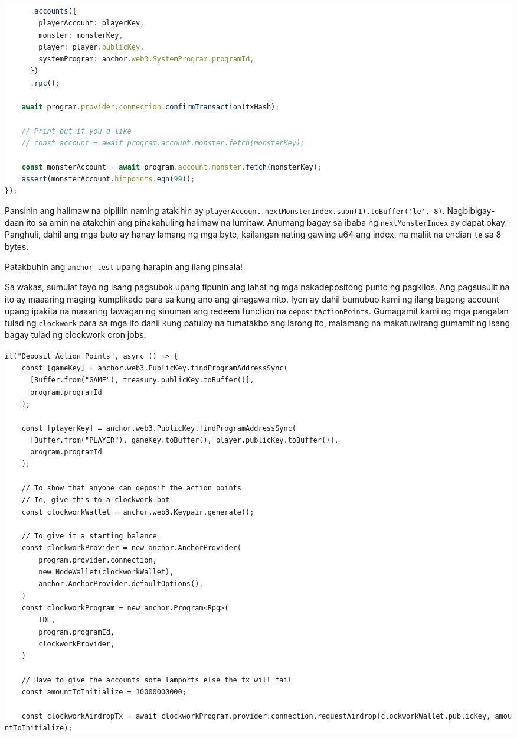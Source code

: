 ```typescript
      .accounts({
        playerAccount: playerKey,
        monster: monsterKey,
        player: player.publicKey,
        systemProgram: anchor.web3.SystemProgram.programId,
      })
      .rpc();

    await program.provider.connection.confirmTransaction(txHash);

    // Print out if you'd like
    // const account = await program.account.monster.fetch(monsterKey);

    const monsterAccount = await program.account.monster.fetch(monsterKey);
    assert(monsterAccount.hitpoints.eqn(99));
});
```

Pansinin ang halimaw na pipiliin naming atakihin ay `playerAccount.nextMonsterIndex.subn(1).toBuffer('le', 8)`. Nagbibigay-daan ito sa amin na atakehin ang pinakahuling halimaw na lumitaw. Anumang bagay sa ibaba ng `nextMonsterIndex` ay dapat okay. Panghuli, dahil ang mga buto ay hanay lamang ng mga byte, kailangan nating gawing u64 ang index, na maliit na endian `le` sa 8 bytes.

Patakbuhin ang `anchor test` upang harapin ang ilang pinsala!

Sa wakas, sumulat tayo ng isang pagsubok upang tipunin ang lahat ng mga nakadepositong punto ng pagkilos. Ang pagsusulit na ito ay maaaring maging kumplikado para sa kung ano ang ginagawa nito. Iyon ay dahil bumubuo kami ng ilang bagong account upang ipakita na maaaring tawagan ng sinuman ang redeem function na `depositActionPoints`. Gumagamit kami ng mga pangalan tulad ng `clockwork` para sa mga ito dahil kung patuloy na tumatakbo ang larong ito, malamang na makatuwirang gumamit ng isang bagay tulad ng [clockwork](https://www.clockwork.xyz/) cron jobs.

```tsx
it("Deposit Action Points", async () => {
    const [gameKey] = anchor.web3.PublicKey.findProgramAddressSync(
      [Buffer.from("GAME"), treasury.publicKey.toBuffer()],
      program.programId
    );

    const [playerKey] = anchor.web3.PublicKey.findProgramAddressSync(
      [Buffer.from("PLAYER"), gameKey.toBuffer(), player.publicKey.toBuffer()],
      program.programId
    );
      
    // To show that anyone can deposit the action points
    // Ie, give this to a clockwork bot
    const clockworkWallet = anchor.web3.Keypair.generate();

    // To give it a starting balance
    const clockworkProvider = new anchor.AnchorProvider(
        program.provider.connection,
        new NodeWallet(clockworkWallet),
        anchor.AnchorProvider.defaultOptions(),
    )
    const clockworkProgram = new anchor.Program<Rpg>(
        IDL,
        program.programId,
        clockworkProvider,
    )

    // Have to give the accounts some lamports else the tx will fail
    const amountToInitialize = 10000000000;

    const clockworkAirdropTx = await clockworkProgram.provider.connection.requestAirdrop(clockworkWallet.publicKey, amountToInitialize);
```